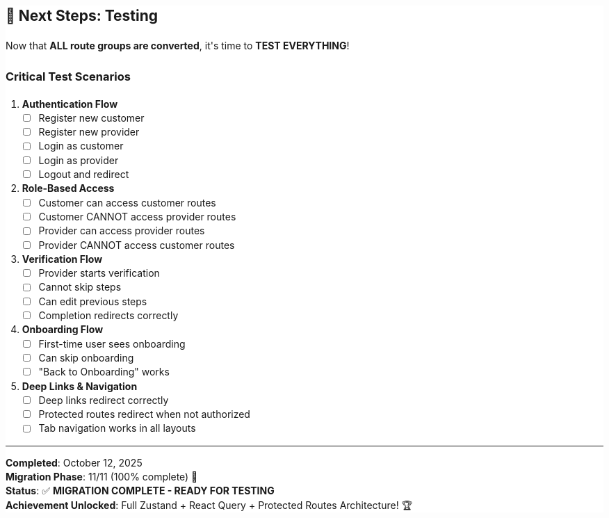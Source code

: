 
## 🧪 Next Steps: Testing

Now that **ALL route groups are converted**, it's time to **TEST EVERYTHING**!

### **Critical Test Scenarios**

1. **Authentication Flow**
   - [ ] Register new customer
   - [ ] Register new provider
   - [ ] Login as customer
   - [ ] Login as provider
   - [ ] Logout and redirect

2. **Role-Based Access**
   - [ ] Customer can access customer routes
   - [ ] Customer CANNOT access provider routes
   - [ ] Provider can access provider routes
   - [ ] Provider CANNOT access customer routes

3. **Verification Flow**
   - [ ] Provider starts verification
   - [ ] Cannot skip steps
   - [ ] Can edit previous steps
   - [ ] Completion redirects correctly

4. **Onboarding Flow**
   - [ ] First-time user sees onboarding
   - [ ] Can skip onboarding
   - [ ] "Back to Onboarding" works

5. **Deep Links & Navigation**
   - [ ] Deep links redirect correctly
   - [ ] Protected routes redirect when not authorized
   - [ ] Tab navigation works in all layouts

---

**Completed**: October 12, 2025  
**Migration Phase**: 11/11 (100% complete) 🎉  
**Status**: ✅ **MIGRATION COMPLETE - READY FOR TESTING**  
**Achievement Unlocked**: Full Zustand + React Query + Protected Routes Architecture! 🏆
